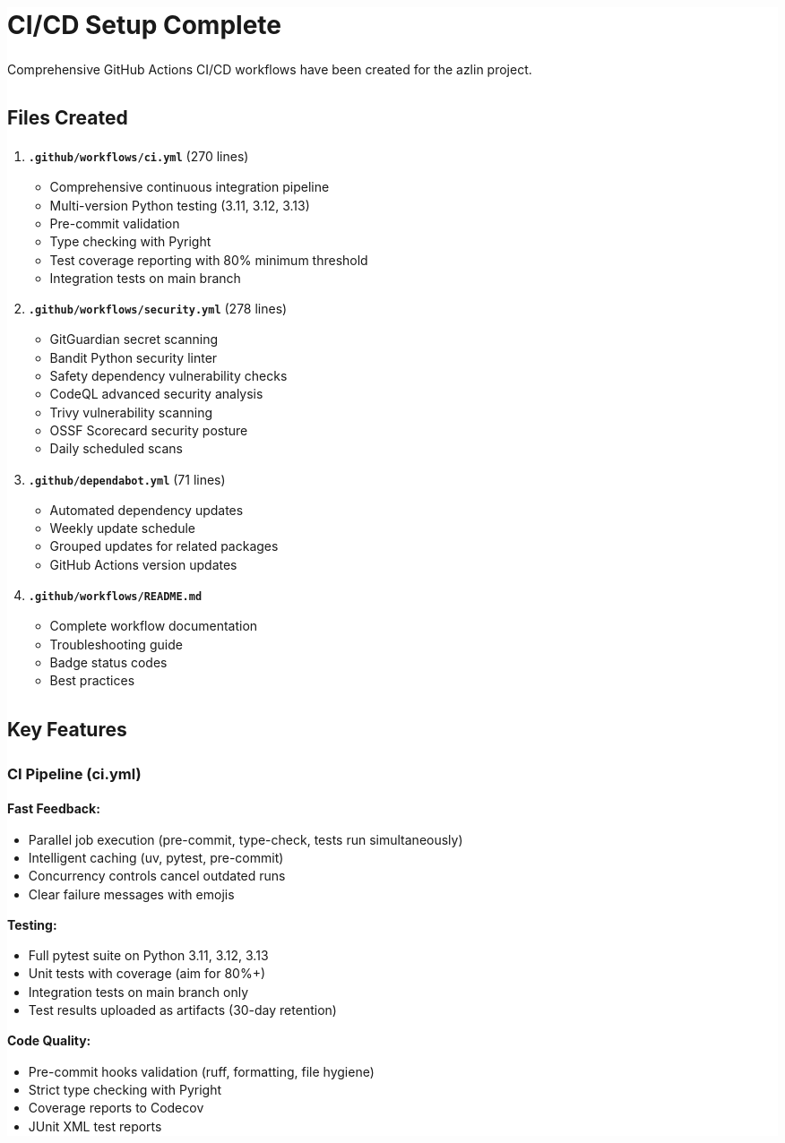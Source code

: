# CI/CD Setup Complete

Comprehensive GitHub Actions CI/CD workflows have been created for the azlin project.

## Files Created

1. **`.github/workflows/ci.yml`** (270 lines)
   - Comprehensive continuous integration pipeline
   - Multi-version Python testing (3.11, 3.12, 3.13)
   - Pre-commit validation
   - Type checking with Pyright
   - Test coverage reporting with 80% minimum threshold
   - Integration tests on main branch

2. **`.github/workflows/security.yml`** (278 lines)
   - GitGuardian secret scanning
   - Bandit Python security linter
   - Safety dependency vulnerability checks
   - CodeQL advanced security analysis
   - Trivy vulnerability scanning
   - OSSF Scorecard security posture
   - Daily scheduled scans

3. **`.github/dependabot.yml`** (71 lines)
   - Automated dependency updates
   - Weekly update schedule
   - Grouped updates for related packages
   - GitHub Actions version updates

4. **`.github/workflows/README.md`**
   - Complete workflow documentation
   - Troubleshooting guide
   - Badge status codes
   - Best practices

## Key Features

### CI Pipeline (ci.yml)

**Fast Feedback:**
- Parallel job execution (pre-commit, type-check, tests run simultaneously)
- Intelligent caching (uv, pytest, pre-commit)
- Concurrency controls cancel outdated runs
- Clear failure messages with emojis

**Testing:**
- Full pytest suite on Python 3.11, 3.12, 3.13
- Unit tests with coverage (aim for 80%+)
- Integration tests on main branch only
- Test results uploaded as artifacts (30-day retention)

**Code Quality:**
- Pre-commit hooks validation (ruff, formatting, file hygiene)
- Strict type checking with Pyright
- Coverage reports to Codecov
- JUnit XML test reports
